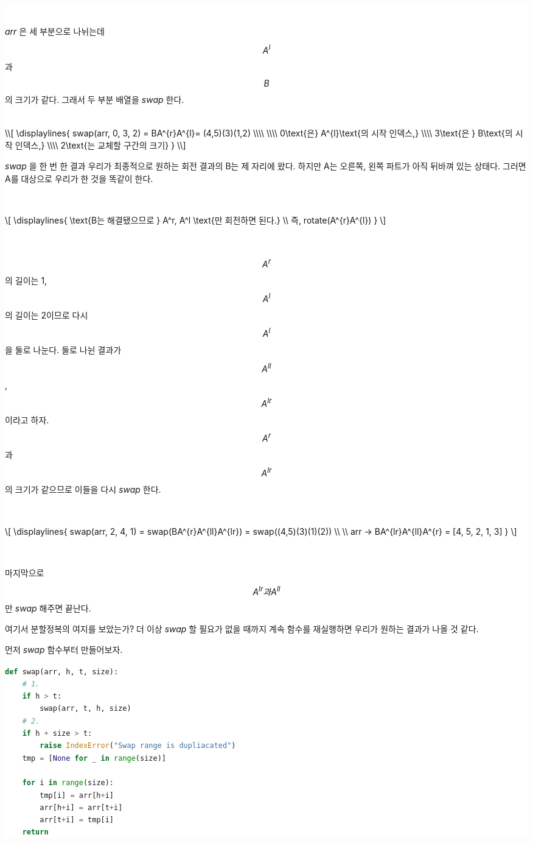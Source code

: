 <br>

_arr_ 은 세 부분으로 나뉘는데 $$A^l$$과 $$B$$의 크기가 같다. 그래서 두 부분 배열을 _swap_ 한다.


<br>
\\[
	\displaylines{
	swap(arr, 0, 3, 2) = BA^{r}A^{l}= (4,5)(3)(1,2) \\\\ \\\\ 0\text{은} A^{l}\text{의 시작 인덱스,} \\\\ 3\text{은 } B\text{의 시작 인덱스,} \\\\ 2\text{는 교체할 구간의 크기}
	}
\\]
<br>

_swap_ 을 한 번 한 결과 우리가 최종적으로 원하는 회전 결과의 B는 제 자리에 왔다. 하지만 A는 오른쪽, 왼쪽 파트가 아직 뒤바껴 있는 상태다. 그러면 A를 대상으로 우리가 한 것을 똑같이 한다. 

<br>

\\[
	\displaylines{
	\text{B는 해결됐으므로 } A^r, A^l \text{만 회전하면 된다.} \\\\ 즉, rotate(A^{r}A^{l})
	}
\\]

<br>

$$A^r$$의 길이는 1, $$A^l$$의 길이는 2이므로  다시 $$A^l$$을 둘로 나눈다. 둘로 나뉜 결과가 $$A^{ll}$$, $$A^{lr}$$이라고 하자. $$A^r$$과 $$A^{lr}$$의 크기가 같으므로 이들을 다시 _swap_ 한다.

<br>

\\[
	\displaylines{
	swap(arr, 2, 4, 1) = swap(BA^{r}A^{ll}A^{lr}) = swap((4,5)(3)(1)(2)) \\\\ \\\\ arr -> BA^{lr}A^{ll}A^{r} = [4, 5, 2, 1, 3]
	}
\\]

<br>

마지막으로 $$A^{lr}과 A^{ll}$$만 _swap_ 해주면 끝난다.  

여기서 분할정복의 여지를 보았는가? 더 이상 _swap_ 할 필요가 없을 때까지 계속 함수를 재실행하면 우리가 원하는 결과가 나올 것 같다.  

먼저 _swap_ 함수부터 만들어보자.


```python
def swap(arr, h, t, size):
    # 1.
    if h > t:
        swap(arr, t, h, size)
    # 2.
    if h + size > t:
        raise IndexError("Swap range is dupliacated")
    tmp = [None for _ in range(size)]

    for i in range(size):
        tmp[i] = arr[h+i]
        arr[h+i] = arr[t+i]
        arr[t+i] = tmp[i]        
    return
```
